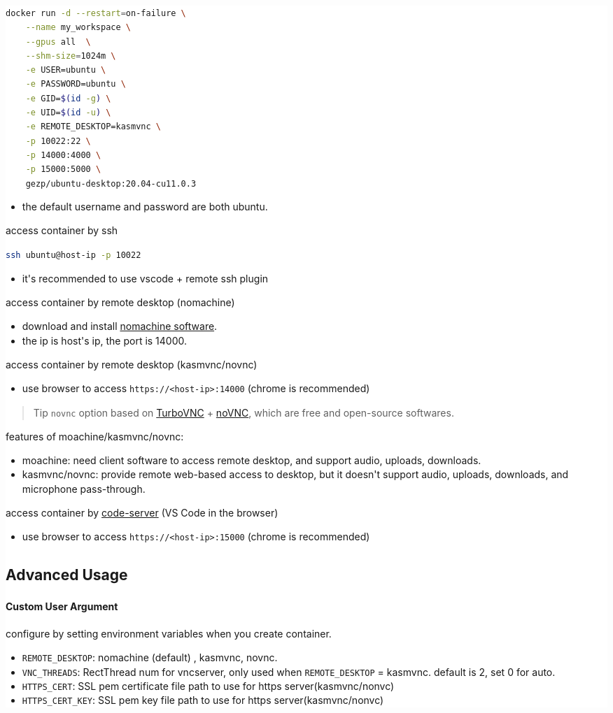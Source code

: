 ```bash
docker run -d --restart=on-failure \
    --name my_workspace \
    --gpus all  \
    --shm-size=1024m \
    -e USER=ubuntu \
    -e PASSWORD=ubuntu \
    -e GID=$(id -g) \
    -e UID=$(id -u) \
    -e REMOTE_DESKTOP=kasmvnc \
    -p 10022:22 \
    -p 14000:4000 \
    -p 15000:5000 \
    gezp/ubuntu-desktop:20.04-cu11.0.3
```
* the default username and password are both ubuntu.

access container by ssh
```bash
ssh ubuntu@host-ip -p 10022
```
* it's recommended to use vscode + remote ssh plugin

access container by remote desktop (nomachine)

* download and install [nomachine software](https://www.nomachine.com/).
* the ip is host's ip, the port is 14000.

access container by remote desktop (kasmvnc/novnc)

* use browser to access `https://<host-ip>:14000` (chrome is recommended)

> Tip `novnc` option based on [TurboVNC](https://github.com/TurboVNC/turbovnc) + [noVNC](https://github.com/novnc/noVNC), which are free and open-source softwares.

features of moachine/kasmvnc/novnc:

* moachine: need client software to access remote desktop, and support audio, uploads, downloads.
* kasmvnc/novnc: provide remote web-based access to desktop, but it doesn't support audio, uploads, downloads, and microphone pass-through.

access container by [code-server](https://github.com/coder/code-server) (VS Code in the browser)

* use browser to access `https://<host-ip>:15000` (chrome is recommended)

## Advanced Usage

#### Custom User Argument

configure by setting environment variables when you create container.

* `REMOTE_DESKTOP`: nomachine (default) , kasmvnc, novnc.
* `VNC_THREADS`: RectThread num for vncserver, only used when `REMOTE_DESKTOP` = kasmvnc. default is 2, set 0 for auto.
* `HTTPS_CERT`: SSL pem certificate file path to use for https server(kasmvnc/nonvc)
* `HTTPS_CERT_KEY`: SSL pem key file path to use for https server(kasmvnc/nonvc)
